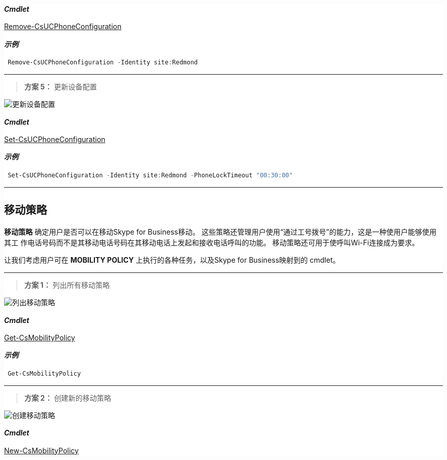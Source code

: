***Cmdlet***

[Remove-CsUCPhoneConfiguration](/powershell/module/skype/remove-csucphoneconfiguration)

***示例***

```powershell
 Remove-CsUCPhoneConfiguration -Identity site:Redmond
```

---

> **方案 5：** 更新设备配置

   ![更新设备配置](./media/device-configuration-5.png)

***Cmdlet***

[Set-CsUCPhoneConfiguration](/powershell/module/skype/set-csucphoneconfiguration)

***示例***

```powershell
 Set-CsUCPhoneConfiguration -Identity site:Redmond -PhoneLockTimeout "00:30:00"
```

---

## <a name="mobility-policy"></a>移动策略

**移动策略** 确定用户是否可以在移动Skype for Business移动。 这些策略还管理用户使用“通过工号拨号”的能力，这是一种使用户能够使用其工 作电话号码而不是其移动电话号码在其移动电话上发起和接收电话呼叫的功能。 移动策略还可用于使呼叫Wi-Fi连接成为要求。

让我们考虑用户可在 **MOBILITY POLICY** 上执行的各种任务，以及Skype for Business映射到的 cmdlet。

---

> **方案 1：** 列出所有移动策略

   ![列出移动策略](media/mobility-policy-1.png)

***Cmdlet***

[Get-CsMobilityPolicy](/powershell/module/skype/get-csmobilitypolicy)

***示例***

```powershell
 Get-CsMobilityPolicy
```

---

> **方案 2：** 创建新的移动策略

   ![创建移动策略](./media/mobility-policy-2.png)

***Cmdlet***

[New-CsMobilityPolicy](/powershell/module/skype/new-csmobilitypolicy)  
